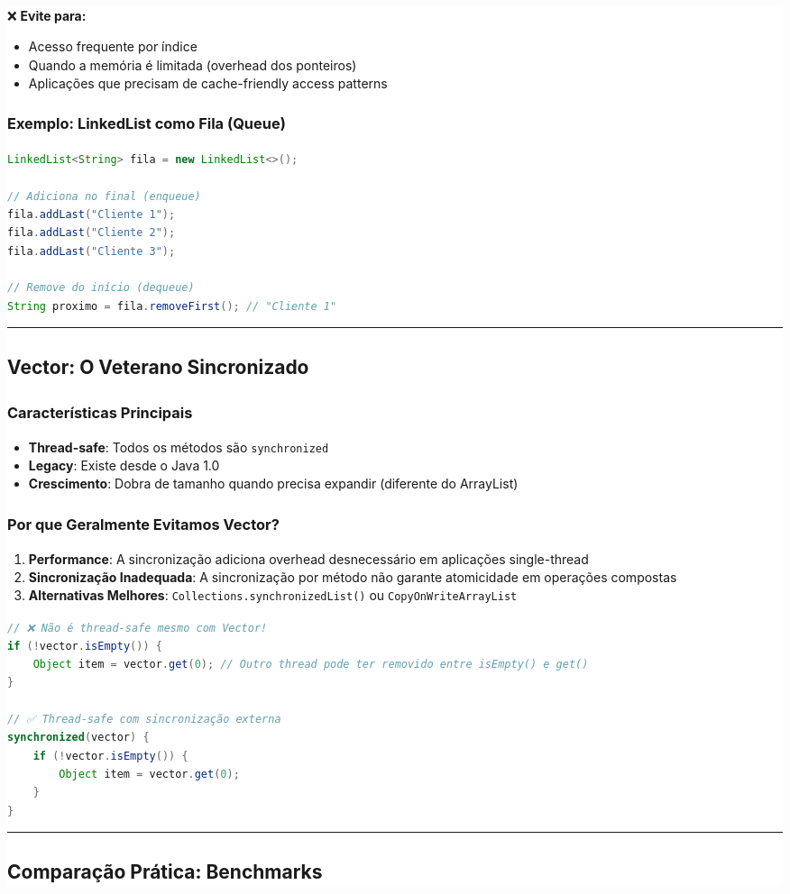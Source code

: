 ❌ **Evite para:**
- Acesso frequente por índice
- Quando a memória é limitada (overhead dos ponteiros)
- Aplicações que precisam de cache-friendly access patterns

### Exemplo: LinkedList como Fila (Queue)
```java
LinkedList<String> fila = new LinkedList<>();

// Adiciona no final (enqueue)
fila.addLast("Cliente 1");
fila.addLast("Cliente 2");
fila.addLast("Cliente 3");

// Remove do início (dequeue)
String proximo = fila.removeFirst(); // "Cliente 1"
```

---

## Vector: O Veterano Sincronizado

### Características Principais
- **Thread-safe**: Todos os métodos são `synchronized`
- **Legacy**: Existe desde o Java 1.0
- **Crescimento**: Dobra de tamanho quando precisa expandir (diferente do ArrayList)

### Por que Geralmente Evitamos Vector?
1. **Performance**: A sincronização adiciona overhead desnecessário em aplicações single-thread
2. **Sincronização Inadequada**: A sincronização por método não garante atomicidade em operações compostas
3. **Alternativas Melhores**: `Collections.synchronizedList()` ou `CopyOnWriteArrayList`

```java
// ❌ Não é thread-safe mesmo com Vector!
if (!vector.isEmpty()) {
    Object item = vector.get(0); // Outro thread pode ter removido entre isEmpty() e get()
}

// ✅ Thread-safe com sincronização externa
synchronized(vector) {
    if (!vector.isEmpty()) {
        Object item = vector.get(0);
    }
}
```

---

## Comparação Prática: Benchmarks
